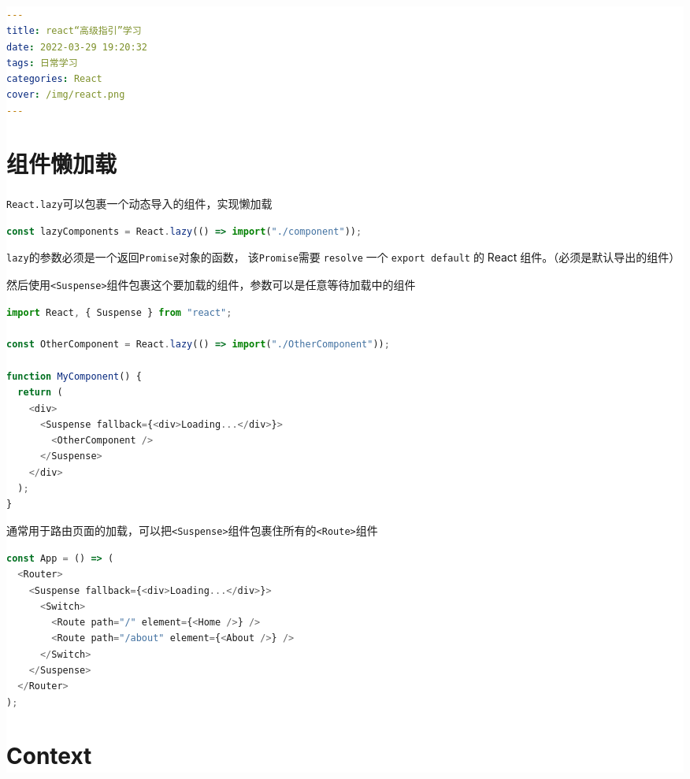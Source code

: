 ```yaml
---
title: react“高级指引”学习
date: 2022-03-29 19:20:32
tags: 日常学习
categories: React
cover: /img/react.png
---
```


# 组件懒加载

`React.lazy`可以包裹一个动态导入的组件，实现懒加载

```js
const lazyComponents = React.lazy(() => import("./component"));
```

`lazy`的参数必须是一个返回`Promise`对象的函数， 该`Promise`需要 `resolve` 一个 `export default` 的 React 组件。（必须是默认导出的组件）

然后使用`<Suspense>`组件包裹这个要加载的组件，参数可以是任意等待加载中的组件

```js
import React, { Suspense } from "react";

const OtherComponent = React.lazy(() => import("./OtherComponent"));

function MyComponent() {
  return (
    <div>
      <Suspense fallback={<div>Loading...</div>}>
        <OtherComponent />
      </Suspense>
    </div>
  );
}
```

通常用于路由页面的加载，可以把`<Suspense>`组件包裹住所有的`<Route>`组件

```js
const App = () => (
  <Router>
    <Suspense fallback={<div>Loading...</div>}>
      <Switch>
        <Route path="/" element={<Home />} />
        <Route path="/about" element={<About />} />
      </Switch>
    </Suspense>
  </Router>
);
```

# Context
